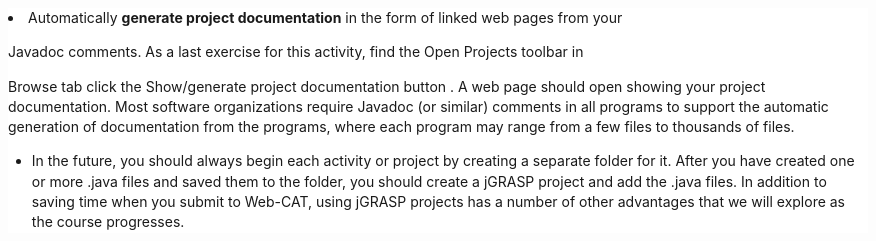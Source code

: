  <li>Automatically <strong>generate project documentation</strong> in the form of linked web pages from your</li>

</ul>

Javadoc comments. As a last exercise for this activity, find the Open Projects toolbar in

Browse tab click the Show/generate project documentation button .  A web page should open showing your project documentation.  Most software organizations require Javadoc (or similar) comments in all programs to support the automatic generation of documentation from the programs, where each program may range from a few files to thousands of files.




<ul>

 <li>In the future, you should always begin each activity or project by creating a separate folder for it. After you have created one or more .java files and saved them to the folder, you should create a jGRASP project and add the .java files. In addition to saving time when you submit to Web-CAT, using jGRASP projects has a number of other advantages that we will explore as the course progresses.</li>

</ul>